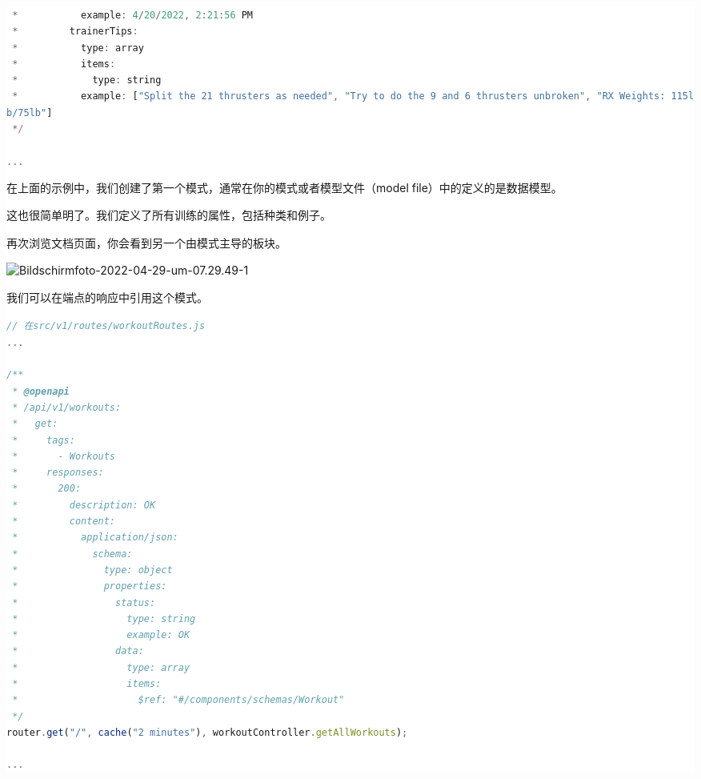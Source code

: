 ```javascript
 *           example: 4/20/2022, 2:21:56 PM
 *         trainerTips:
 *           type: array
 *           items:
 *             type: string
 *           example: ["Split the 21 thrusters as needed", "Try to do the 9 and 6 thrusters unbroken", "RX Weights: 115lb/75lb"]
 */

...
```

在上面的示例中，我们创建了第一个模式，通常在你的模式或者模型文件（model file）中的定义的是数据模型。

这也很简单明了。我们定义了所有训练的属性，包括种类和例子。

再次浏览文档页面，你会看到另一个由模式主导的板块。

![Bildschirmfoto-2022-04-29-um-07.29.49-1](https://www.freecodecamp.org/news/content/images/2022/04/Bildschirmfoto-2022-04-29-um-07.29.49-1.png)

我们可以在端点的响应中引用这个模式。

```javascript
// 在src/v1/routes/workoutRoutes.js
...

/**
 * @openapi
 * /api/v1/workouts:
 *   get:
 *     tags:
 *       - Workouts
 *     responses:
 *       200:
 *         description: OK
 *         content:
 *           application/json:
 *             schema:
 *               type: object
 *               properties:
 *                 status:
 *                   type: string
 *                   example: OK
 *                 data:
 *                   type: array 
 *                   items: 
 *                     $ref: "#/components/schemas/Workout"
 */
router.get("/", cache("2 minutes"), workoutController.getAllWorkouts);

...
```
